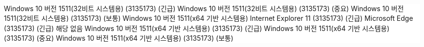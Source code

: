 </td>
<td style="border:1px solid black;">
Windows 10 버전 1511(32비트 시스템용)  
(3135173)  
(긴급)

</td>
<td style="border:1px solid black;">
Windows 10 버전 1511(32비트 시스템용)  
(3135173)  
(중요)

</td>
<td style="border:1px solid black;">
Windows 10 버전 1511(32비트 시스템용)  
(3135173)  
(보통)

</td>
</tr>
<tr>
<td style="border:1px solid black;">
Windows 10 버전 1511(x64 기반 시스템용)

</td>
<td style="border:1px solid black;">
Internet Explorer 11  
(3135173)  
(긴급)

</td>
<td style="border:1px solid black;">
Microsoft Edge  
(3135173)  
(긴급)

</td>
<td style="border:1px solid black;">
해당 없음

</td>
<td style="border:1px solid black;">
Windows 10 버전 1511(x64 기반 시스템용)  
(3135173)  
(긴급)

</td>
<td style="border:1px solid black;">
Windows 10 버전 1511(x64 기반 시스템용)  
(3135173)  
(중요)

</td>
<td style="border:1px solid black;">
Windows 10 버전 1511(x64 기반 시스템용)  
(3135173)  
(보통)
